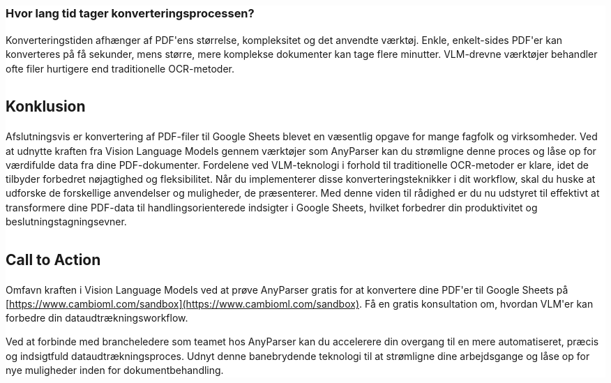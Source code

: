 ### Hvor lang tid tager konverteringsprocessen?

Konverteringstiden afhænger af PDF'ens størrelse, kompleksitet og det anvendte værktøj. Enkle, enkelt-sides PDF'er kan konverteres på få sekunder, mens større, mere komplekse dokumenter kan tage flere minutter. VLM-drevne værktøjer behandler ofte filer hurtigere end traditionelle OCR-metoder.

## Konklusion

Afslutningsvis er konvertering af PDF-filer til Google Sheets blevet en væsentlig opgave for mange fagfolk og virksomheder. Ved at udnytte kraften fra Vision Language Models gennem værktøjer som AnyParser kan du strømligne denne proces og låse op for værdifulde data fra dine PDF-dokumenter. Fordelene ved VLM-teknologi i forhold til traditionelle OCR-metoder er klare, idet de tilbyder forbedret nøjagtighed og fleksibilitet. Når du implementerer disse konverteringsteknikker i dit workflow, skal du huske at udforske de forskellige anvendelser og muligheder, de præsenterer. Med denne viden til rådighed er du nu udstyret til effektivt at transformere dine PDF-data til handlingsorienterede indsigter i Google Sheets, hvilket forbedrer din produktivitet og beslutningstagningsevner.

## Call to Action

Omfavn kraften i Vision Language Models ved at prøve AnyParser gratis for at konvertere dine PDF'er til Google Sheets på [https://www.cambioml.com/sandbox](https://www.cambioml.com/sandbox). Få en gratis konsultation om, hvordan VLM'er kan forbedre din dataudtrækningsworkflow.

Ved at forbinde med brancheledere som teamet hos AnyParser kan du accelerere din overgang til en mere automatiseret, præcis og indsigtfuld dataudtrækningsproces. Udnyt denne banebrydende teknologi til at strømligne dine arbejdsgange og låse op for nye muligheder inden for dokumentbehandling.

